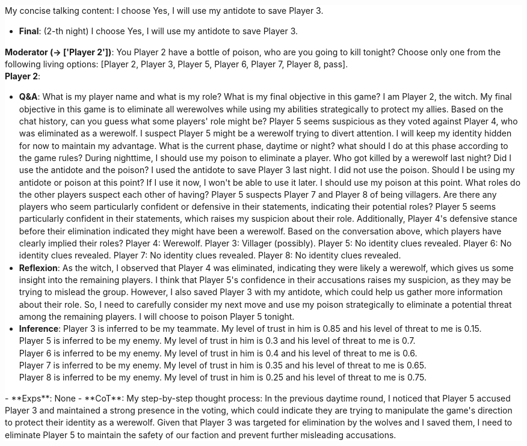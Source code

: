 My concise talking content: I choose Yes, I will use my antidote to save Player 3.  

- **Final**: (2-th night) I choose Yes, I will use my antidote to save Player 3.  

**Moderator (-> ['Player 2'])**: You Player 2 have a bottle of poison, who are you going to kill tonight? Choose only one from the following living options: [Player 2, Player 3, Player 5, Player 6, Player 7, Player 8, pass].   
**Player 2**:  
- **Q&A**: What is my player name and what is my role? What is my final objective in this game? I am Player 2, the witch. My final objective in this game is to eliminate all werewolves while using my abilities strategically to protect my allies.
Based on the chat history, can you guess what some players' role might be? Player 5 seems suspicious as they voted against Player 4, who was eliminated as a werewolf. I suspect Player 5 might be a werewolf trying to divert attention. I will keep my identity hidden for now to maintain my advantage.
What is the current phase, daytime or night? what should I do at this phase according to the game rules? During nighttime, I should use my poison to eliminate a player.
Who got killed by a werewolf last night? Did I use the antidote and the poison? I used the antidote to save Player 3 last night. I did not use the poison.
Should I be using my antidote or poison at this point? If I use it now, I won't be able to use it later. I should use my poison at this point.
What roles do the other players suspect each other of having? Player 5 suspects Player 7 and Player 8 of being villagers.
Are there any players who seem particularly confident or defensive in their statements, indicating their potential roles? Player 5 seems particularly confident in their statements, which raises my suspicion about their role. Additionally, Player 4's defensive stance before their elimination indicated they might have been a werewolf.
Based on the conversation above, which players have clearly implied their roles? Player 4: Werewolf.   Player 3: Villager (possibly).   Player 5: No identity clues revealed.   Player 6: No identity clues revealed.   Player 7: No identity clues revealed.   Player 8: No identity clues revealed.  
- **Reflexion**: As the witch, I observed that Player 4 was eliminated, indicating they were likely a werewolf, which gives us some insight into the remaining players. I think that Player 5's confidence in their accusations raises my suspicion, as they may be trying to mislead the group. However, I also saved Player 3 with my antidote, which could help us gather more information about their role. So, I need to carefully consider my next move and use my poison strategically to eliminate a potential threat among the remaining players. I will choose to poison Player 5 tonight.  
- **Inference**: Player 3 is inferred to be my teammate. My level of trust in him is 0.85 and his level of threat to me is 0.15.  
Player 5 is inferred to be my enemy. My level of trust in him is 0.3 and his level of threat to me is 0.7.  
Player 6 is inferred to be my enemy. My level of trust in him is 0.4 and his level of threat to me is 0.6.  
Player 7 is inferred to be my enemy. My level of trust in him is 0.35 and his level of threat to me is 0.65.  
Player 8 is inferred to be my enemy. My level of trust in him is 0.25 and his level of threat to me is 0.75.  
<EOS>  
- **Exps**: None  
- **CoT**: My step-by-step thought process: In the previous daytime round, I noticed that Player 5 accused Player 3 and maintained a strong presence in the voting, which could indicate they are trying to manipulate the game's direction to protect their identity as a werewolf. Given that Player 3 was targeted for elimination by the wolves and I saved them, I need to eliminate Player 5 to maintain the safety of our faction and prevent further misleading accusations.
